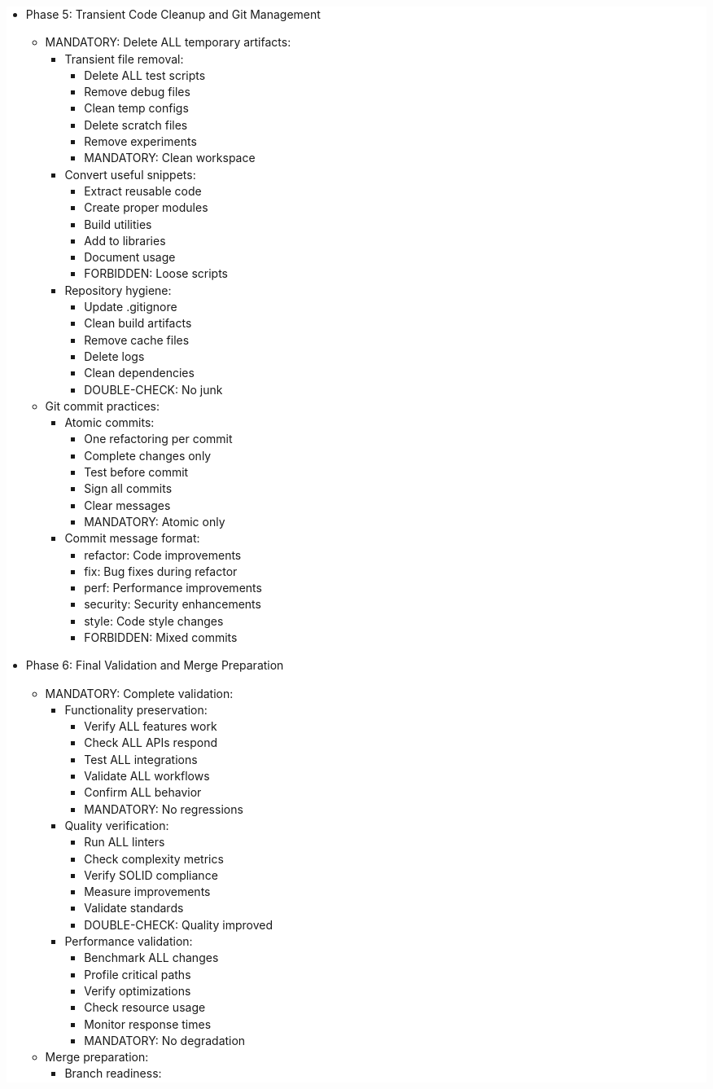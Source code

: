   - Phase 5: Transient Code Cleanup and Git Management
      - MANDATORY: Delete ALL temporary artifacts:
          - Transient file removal:
              - Delete ALL test scripts
              - Remove debug files
              - Clean temp configs
              - Delete scratch files
              - Remove experiments
              - MANDATORY: Clean workspace
          - Convert useful snippets:
              - Extract reusable code
              - Create proper modules
              - Build utilities
              - Add to libraries
              - Document usage
              - FORBIDDEN: Loose scripts
          - Repository hygiene:
              - Update .gitignore
              - Clean build artifacts
              - Remove cache files
              - Delete logs
              - Clean dependencies
              - DOUBLE-CHECK: No junk
      - Git commit practices:
          - Atomic commits:
              - One refactoring per commit
              - Complete changes only
              - Test before commit
              - Sign all commits
              - Clear messages
              - MANDATORY: Atomic only
          - Commit message format:
              - refactor: Code improvements
              - fix: Bug fixes during refactor
              - perf: Performance improvements
              - security: Security enhancements
              - style: Code style changes
              - FORBIDDEN: Mixed commits

  - Phase 6: Final Validation and Merge Preparation
      - MANDATORY: Complete validation:
          - Functionality preservation:
              - Verify ALL features work
              - Check ALL APIs respond
              - Test ALL integrations
              - Validate ALL workflows
              - Confirm ALL behavior
              - MANDATORY: No regressions
          - Quality verification:
              - Run ALL linters
              - Check complexity metrics
              - Verify SOLID compliance
              - Measure improvements
              - Validate standards
              - DOUBLE-CHECK: Quality improved
          - Performance validation:
              - Benchmark ALL changes
              - Profile critical paths
              - Verify optimizations
              - Check resource usage
              - Monitor response times
              - MANDATORY: No degradation
      - Merge preparation:
          - Branch readiness: